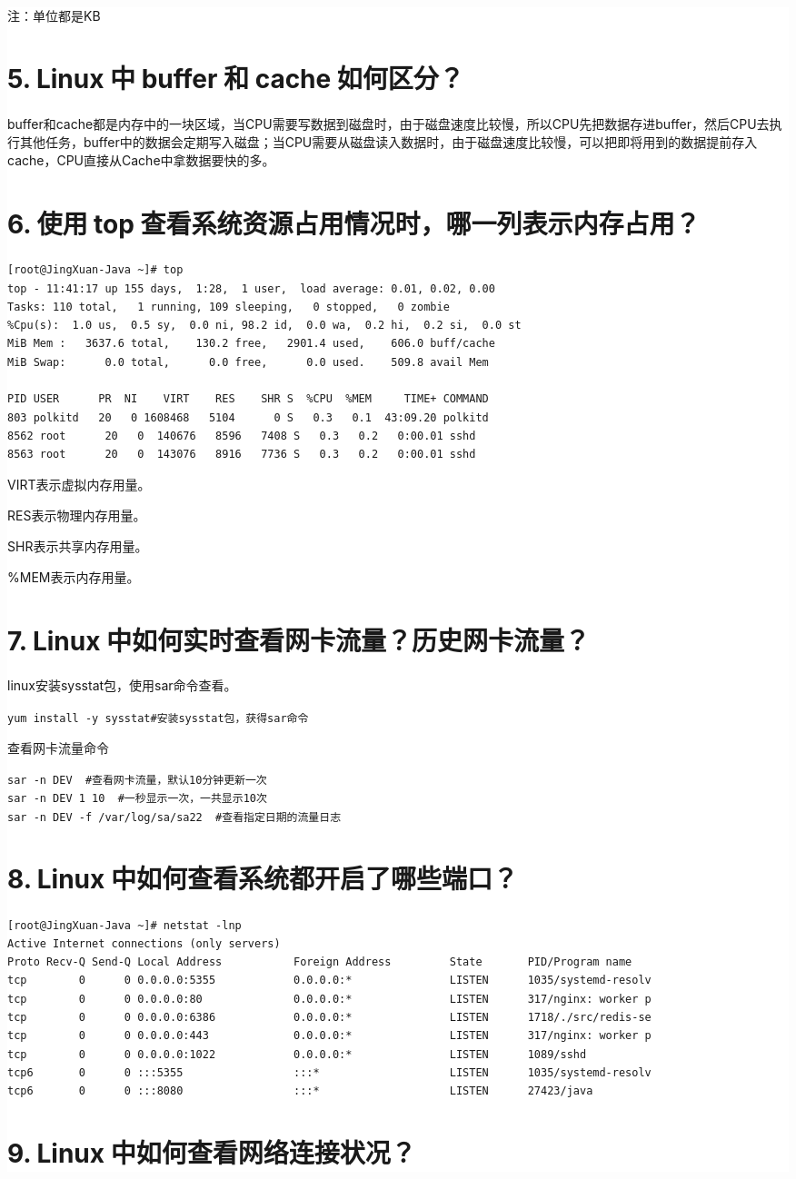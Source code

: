 注：单位都是KB

# 5. Linux 中 buffer 和 cache 如何区分？
buffer和cache都是内存中的一块区域，当CPU需要写数据到磁盘时，由于磁盘速度比较慢，所以CPU先把数据存进buffer，然后CPU去执行其他任务，buffer中的数据会定期写入磁盘；当CPU需要从磁盘读入数据时，由于磁盘速度比较慢，可以把即将用到的数据提前存入cache，CPU直接从Cache中拿数据要快的多。

# 6. 使用 top 查看系统资源占用情况时，哪一列表示内存占用？
```shell
[root@JingXuan-Java ~]# top
top - 11:41:17 up 155 days,  1:28,  1 user,  load average: 0.01, 0.02, 0.00
Tasks: 110 total,   1 running, 109 sleeping,   0 stopped,   0 zombie
%Cpu(s):  1.0 us,  0.5 sy,  0.0 ni, 98.2 id,  0.0 wa,  0.2 hi,  0.2 si,  0.0 st
MiB Mem :   3637.6 total,    130.2 free,   2901.4 used,    606.0 buff/cache
MiB Swap:      0.0 total,      0.0 free,      0.0 used.    509.8 avail Mem

PID USER      PR  NI    VIRT    RES    SHR S  %CPU  %MEM     TIME+ COMMAND                                                                                                             
803 polkitd   20   0 1608468   5104      0 S   0.3   0.1  43:09.20 polkitd                                                                                                             
8562 root      20   0  140676   8596   7408 S   0.3   0.2   0:00.01 sshd                                                                                                                
8563 root      20   0  143076   8916   7736 S   0.3   0.2   0:00.01 sshd        
```
VIRT表示虚拟内存用量。

RES表示物理内存用量。

SHR表示共享内存用量。

%MEM表示内存用量。

# 7. Linux 中如何实时查看网卡流量？历史网卡流量？
linux安装sysstat包，使用sar命令查看。

```shell
yum install -y sysstat#安装sysstat包，获得sar命令
```
查看网卡流量命令

```shell
sar -n DEV  #查看网卡流量，默认10分钟更新一次
sar -n DEV 1 10  #一秒显示一次，一共显示10次
sar -n DEV -f /var/log/sa/sa22  #查看指定日期的流量日志
```
# 8. Linux 中如何查看系统都开启了哪些端口？
```shell
[root@JingXuan-Java ~]# netstat -lnp
Active Internet connections (only servers)
Proto Recv-Q Send-Q Local Address           Foreign Address         State       PID/Program name    
tcp        0      0 0.0.0.0:5355            0.0.0.0:*               LISTEN      1035/systemd-resolv
tcp        0      0 0.0.0.0:80              0.0.0.0:*               LISTEN      317/nginx: worker p
tcp        0      0 0.0.0.0:6386            0.0.0.0:*               LISTEN      1718/./src/redis-se
tcp        0      0 0.0.0.0:443             0.0.0.0:*               LISTEN      317/nginx: worker p
tcp        0      0 0.0.0.0:1022            0.0.0.0:*               LISTEN      1089/sshd           
tcp6       0      0 :::5355                 :::*                    LISTEN      1035/systemd-resolv
tcp6       0      0 :::8080                 :::*                    LISTEN      27423/java          
```
# 9. Linux 中如何查看网络连接状况？